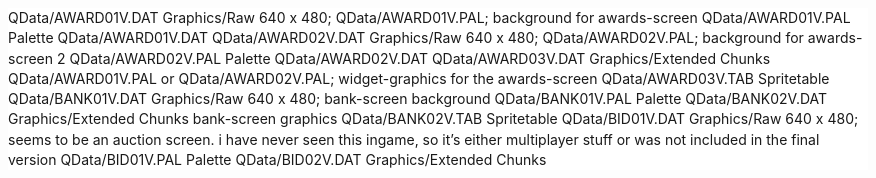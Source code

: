 <td>QData/AWARD01V.DAT</td>
<td>Graphics/Raw</td>
<td>640 x 480; QData/AWARD01V.PAL; background for awards-screen</td>
</tr>
<tr>
<td>QData/AWARD01V.PAL</td>
<td>Palette</td>
<td>QData/AWARD01V.DAT</td>
</tr>
<tr>
<td>QData/AWARD02V.DAT</td>
<td>Graphics/Raw</td>
<td>640 x 480; QData/AWARD02V.PAL; background for awards-screen 2</td>
</tr>
<tr>
<td>QData/AWARD02V.PAL</td>
<td>Palette</td>
<td>QData/AWARD02V.DAT</td>
</tr>
<tr>
<td>QData/AWARD03V.DAT</td>
<td>Graphics/Extended Chunks</td>
<td>QData/AWARD01V.PAL or QData/AWARD02V.PAL; widget-graphics for the awards-screen</td>
</tr>
<tr>
<td>QData/AWARD03V.TAB</td>
<td>Spritetable</td>
<td></td>
</tr>
<tr>
<td>QData/BANK01V.DAT</td>
<td>Graphics/Raw</td>
<td>640 x 480; bank-screen background</td>
</tr>
<tr>
<td>QData/BANK01V.PAL</td>
<td>Palette</td>
<td></td>
</tr>
<tr>
<td>QData/BANK02V.DAT</td>
<td>Graphics/Extended Chunks</td>
<td>bank-screen graphics</td>
</tr>
<tr>
<td>QData/BANK02V.TAB</td>
<td>Spritetable</td>
<td></td>
</tr>
<tr>
<td>QData/BID01V.DAT</td>
<td>Graphics/Raw</td>
<td>640 x 480; seems to be an auction screen. i have never seen this ingame, so it’s either multiplayer stuff or was not included in the final version</td>
</tr>
<tr>
<td>QData/BID01V.PAL</td>
<td>Palette</td>
<td></td>
</tr>
<tr>
<td>QData/BID02V.DAT</td>
<td>Graphics/Extended Chunks</td>
<td></td>